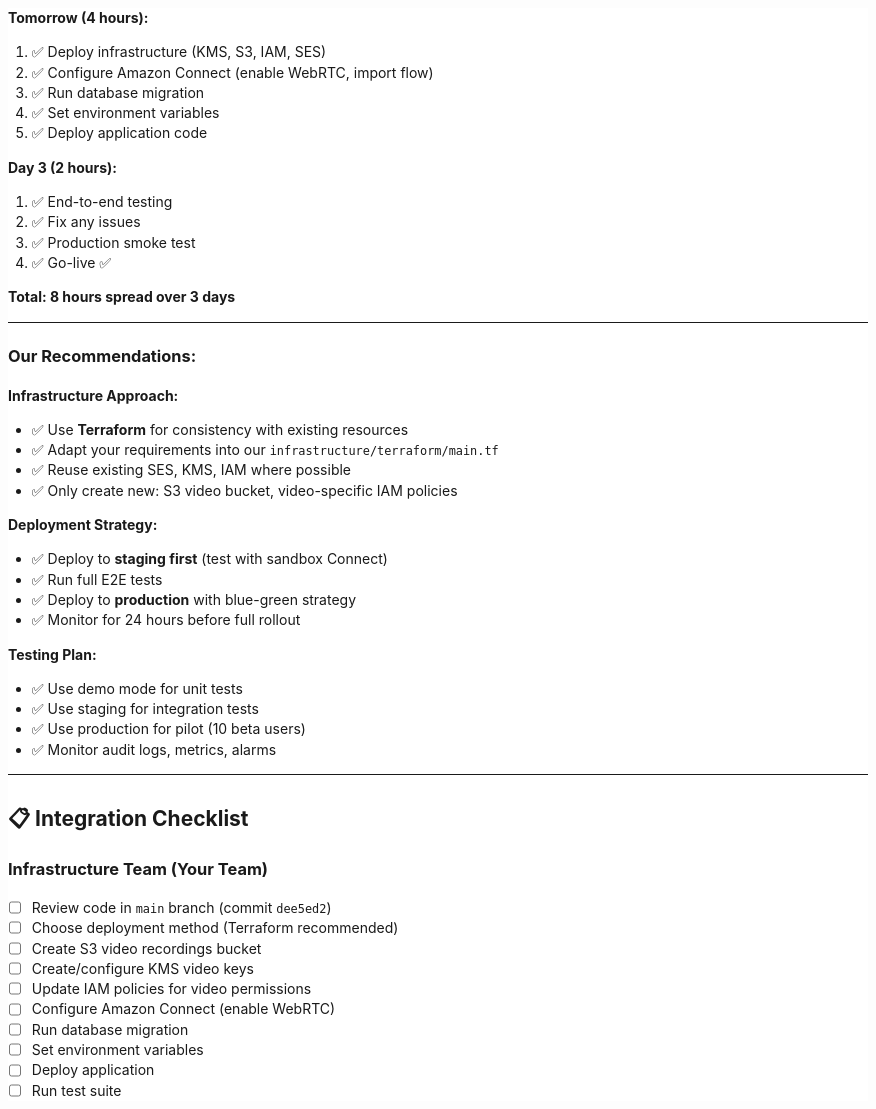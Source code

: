 **Tomorrow (4 hours):**
1. ✅ Deploy infrastructure (KMS, S3, IAM, SES)
2. ✅ Configure Amazon Connect (enable WebRTC, import flow)
3. ✅ Run database migration
4. ✅ Set environment variables
5. ✅ Deploy application code

**Day 3 (2 hours):**
1. ✅ End-to-end testing
2. ✅ Fix any issues
3. ✅ Production smoke test
4. ✅ Go-live ✅

**Total: 8 hours spread over 3 days**

---

### **Our Recommendations:**

**Infrastructure Approach:**
- ✅ Use **Terraform** for consistency with existing resources
- ✅ Adapt your requirements into our `infrastructure/terraform/main.tf`
- ✅ Reuse existing SES, KMS, IAM where possible
- ✅ Only create new: S3 video bucket, video-specific IAM policies

**Deployment Strategy:**
- ✅ Deploy to **staging first** (test with sandbox Connect)
- ✅ Run full E2E tests
- ✅ Deploy to **production** with blue-green strategy
- ✅ Monitor for 24 hours before full rollout

**Testing Plan:**
- ✅ Use demo mode for unit tests
- ✅ Use staging for integration tests
- ✅ Use production for pilot (10 beta users)
- ✅ Monitor audit logs, metrics, alarms

---

## 📋 Integration Checklist

### **Infrastructure Team (Your Team)**
- [ ] Review code in `main` branch (commit `dee5ed2`)
- [ ] Choose deployment method (Terraform recommended)
- [ ] Create S3 video recordings bucket
- [ ] Create/configure KMS video keys
- [ ] Update IAM policies for video permissions
- [ ] Configure Amazon Connect (enable WebRTC)
- [ ] Run database migration
- [ ] Set environment variables
- [ ] Deploy application
- [ ] Run test suite
